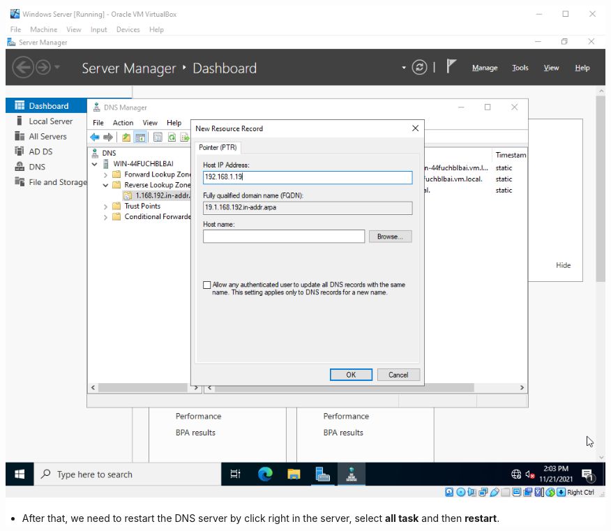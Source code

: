   <img src="Assets/8confDNS_5.png" alt="8confDNS_5"/>

- After that, we need to restart the DNS server by click right in the server, select **all task** and then **restart**.
